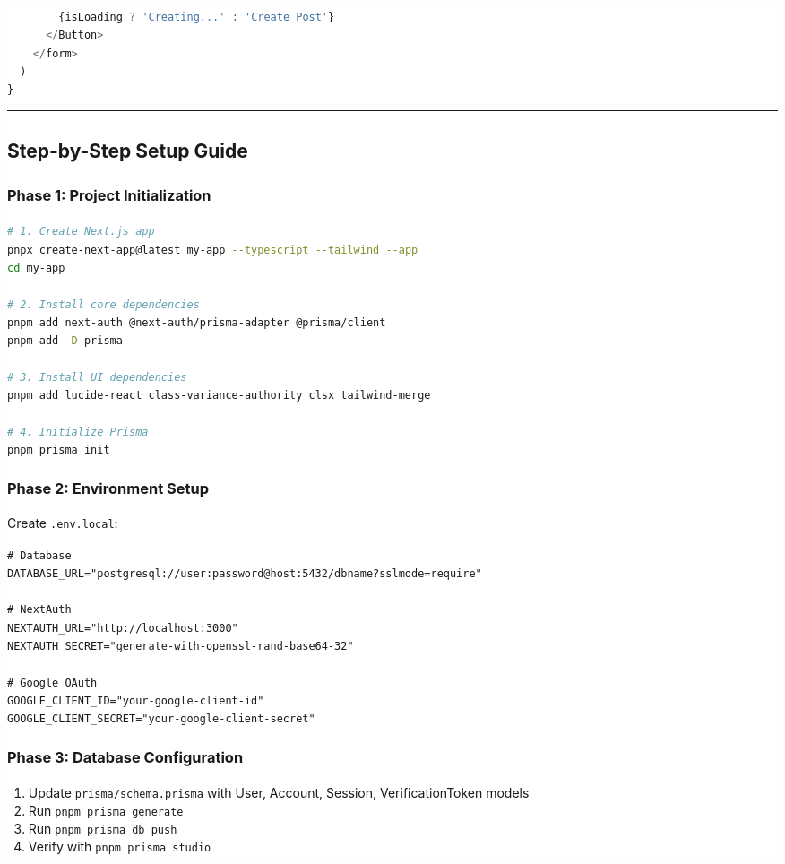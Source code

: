 ```typescript
        {isLoading ? 'Creating...' : 'Create Post'}
      </Button>
    </form>
  )
}
```

---

## Step-by-Step Setup Guide

### Phase 1: Project Initialization

```bash
# 1. Create Next.js app
pnpx create-next-app@latest my-app --typescript --tailwind --app
cd my-app

# 2. Install core dependencies
pnpm add next-auth @next-auth/prisma-adapter @prisma/client
pnpm add -D prisma

# 3. Install UI dependencies
pnpm add lucide-react class-variance-authority clsx tailwind-merge

# 4. Initialize Prisma
pnpm prisma init
```

### Phase 2: Environment Setup

Create `.env.local`:

```env
# Database
DATABASE_URL="postgresql://user:password@host:5432/dbname?sslmode=require"

# NextAuth
NEXTAUTH_URL="http://localhost:3000"
NEXTAUTH_SECRET="generate-with-openssl-rand-base64-32"

# Google OAuth
GOOGLE_CLIENT_ID="your-google-client-id"
GOOGLE_CLIENT_SECRET="your-google-client-secret"
```

### Phase 3: Database Configuration

1. Update `prisma/schema.prisma` with User, Account, Session, VerificationToken models
2. Run `pnpm prisma generate`
3. Run `pnpm prisma db push`
4. Verify with `pnpm prisma studio`
